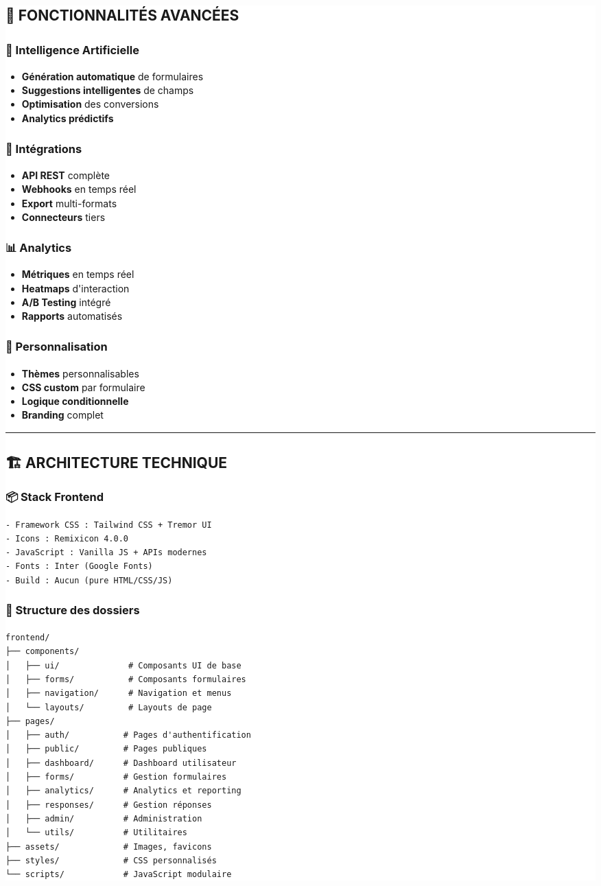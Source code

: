 
## 🚀 FONCTIONNALITÉS AVANCÉES

### 🤖 Intelligence Artificielle
- **Génération automatique** de formulaires
- **Suggestions intelligentes** de champs
- **Optimisation** des conversions
- **Analytics prédictifs**

### 🔗 Intégrations
- **API REST** complète
- **Webhooks** en temps réel
- **Export** multi-formats
- **Connecteurs** tiers

### 📊 Analytics
- **Métriques** en temps réel
- **Heatmaps** d'interaction
- **A/B Testing** intégré
- **Rapports** automatisés

### 🎨 Personnalisation
- **Thèmes** personnalisables
- **CSS custom** par formulaire
- **Logique conditionnelle**
- **Branding** complet

---

## 🏗️ ARCHITECTURE TECHNIQUE

### 📦 Stack Frontend
```
- Framework CSS : Tailwind CSS + Tremor UI
- Icons : Remixicon 4.0.0
- JavaScript : Vanilla JS + APIs modernes
- Fonts : Inter (Google Fonts)
- Build : Aucun (pure HTML/CSS/JS)
```

### 📁 Structure des dossiers
```
frontend/
├── components/
│   ├── ui/              # Composants UI de base
│   ├── forms/           # Composants formulaires
│   ├── navigation/      # Navigation et menus
│   └── layouts/         # Layouts de page
├── pages/
│   ├── auth/           # Pages d'authentification
│   ├── public/         # Pages publiques
│   ├── dashboard/      # Dashboard utilisateur
│   ├── forms/          # Gestion formulaires
│   ├── analytics/      # Analytics et reporting
│   ├── responses/      # Gestion réponses
│   ├── admin/          # Administration
│   └── utils/          # Utilitaires
├── assets/             # Images, favicons
├── styles/             # CSS personnalisés
└── scripts/            # JavaScript modulaire
```
